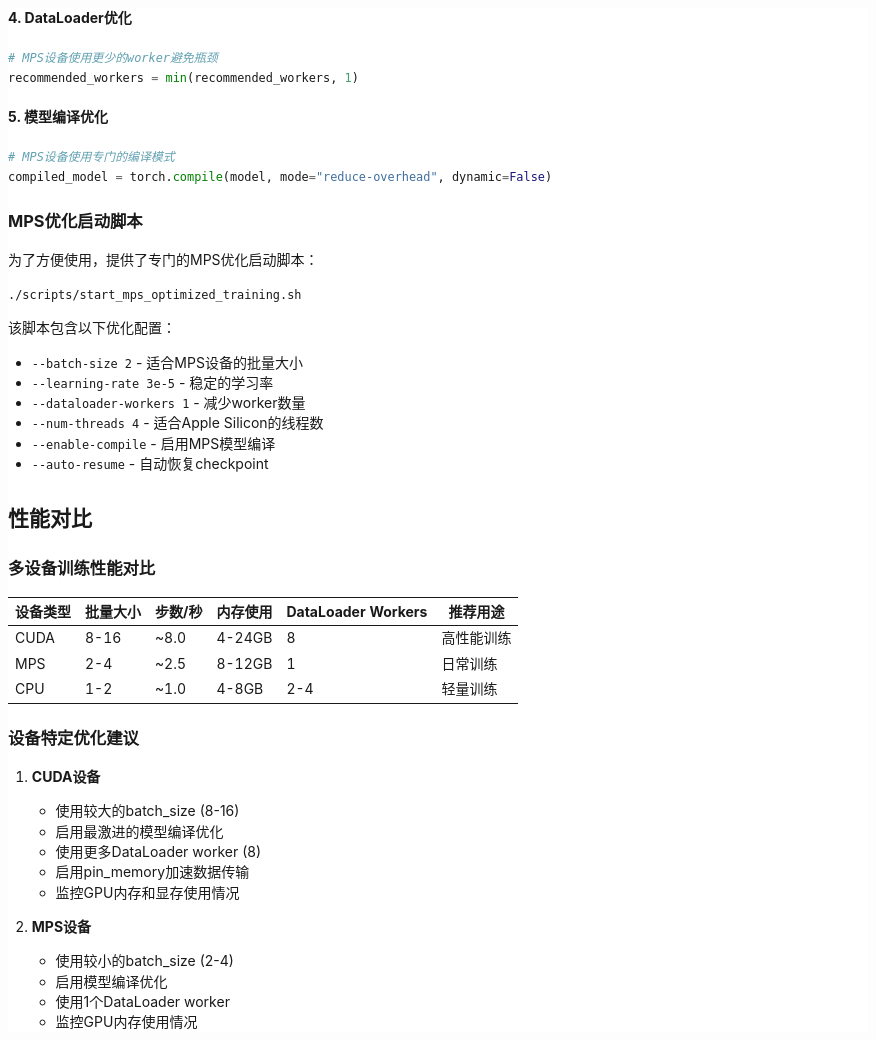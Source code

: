 #### 4. DataLoader优化
```python
# MPS设备使用更少的worker避免瓶颈
recommended_workers = min(recommended_workers, 1)
```

#### 5. 模型编译优化
```python
# MPS设备使用专门的编译模式
compiled_model = torch.compile(model, mode="reduce-overhead", dynamic=False)
```

### MPS优化启动脚本

为了方便使用，提供了专门的MPS优化启动脚本：

```bash
./scripts/start_mps_optimized_training.sh
```

该脚本包含以下优化配置：
- `--batch-size 2` - 适合MPS设备的批量大小
- `--learning-rate 3e-5` - 稳定的学习率
- `--dataloader-workers 1` - 减少worker数量
- `--num-threads 4` - 适合Apple Silicon的线程数
- `--enable-compile` - 启用MPS模型编译
- `--auto-resume` - 自动恢复checkpoint

## 性能对比

### 多设备训练性能对比

| 设备类型 | 批量大小 | 步数/秒 | 内存使用 | DataLoader Workers | 推荐用途 |
|---------|---------|---------|---------|-------------------|---------|
| CUDA    | 8-16    | ~8.0    | 4-24GB  | 8               | 高性能训练 |
| MPS     | 2-4     | ~2.5    | 8-12GB  | 1               | 日常训练 |
| CPU     | 1-2     | ~1.0    | 4-8GB   | 2-4             | 轻量训练 |

### 设备特定优化建议

1. **CUDA设备**
   - 使用较大的batch_size (8-16)
   - 启用最激进的模型编译优化
   - 使用更多DataLoader worker (8)
   - 启用pin_memory加速数据传输
   - 监控GPU内存和显存使用情况

2. **MPS设备**
   - 使用较小的batch_size (2-4)
   - 启用模型编译优化
   - 使用1个DataLoader worker
   - 监控GPU内存使用情况
